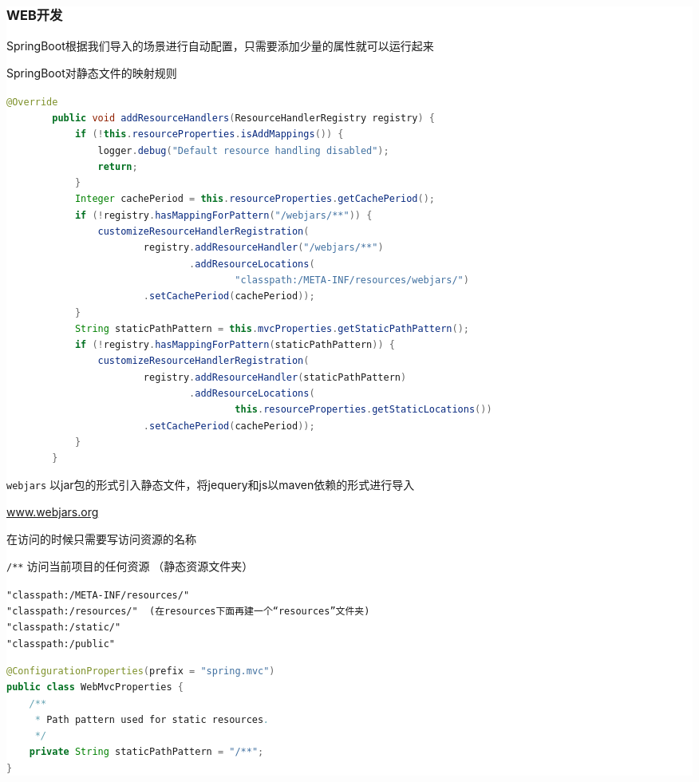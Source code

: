 ### WEB开发

SpringBoot根据我们导入的场景进行自动配置，只需要添加少量的属性就可以运行起来

SpringBoot对静态文件的映射规则

```java
@Override
		public void addResourceHandlers(ResourceHandlerRegistry registry) {
			if (!this.resourceProperties.isAddMappings()) {
				logger.debug("Default resource handling disabled");
				return;
			}
			Integer cachePeriod = this.resourceProperties.getCachePeriod();
			if (!registry.hasMappingForPattern("/webjars/**")) {
				customizeResourceHandlerRegistration(
						registry.addResourceHandler("/webjars/**")
								.addResourceLocations(
										"classpath:/META-INF/resources/webjars/")
						.setCachePeriod(cachePeriod));
			}
			String staticPathPattern = this.mvcProperties.getStaticPathPattern();
			if (!registry.hasMappingForPattern(staticPathPattern)) {
				customizeResourceHandlerRegistration(
						registry.addResourceHandler(staticPathPattern)
								.addResourceLocations(
										this.resourceProperties.getStaticLocations())
						.setCachePeriod(cachePeriod));
			}
		}
```

`webjars`  以jar包的形式引入静态文件，将jequery和js以maven依赖的形式进行导入

www.webjars.org 

在访问的时候只需要写访问资源的名称

`/**` 访问当前项目的任何资源 （静态资源文件夹）

```
"classpath:/META-INF/resources/"
"classpath:/resources/"  (在resources下面再建一个“resources”文件夹)
"classpath:/static/"
"classpath:/public"
```

```java
@ConfigurationProperties(prefix = "spring.mvc")
public class WebMvcProperties {
    /**
	 * Path pattern used for static resources.
	 */
	private String staticPathPattern = "/**";
}
```

